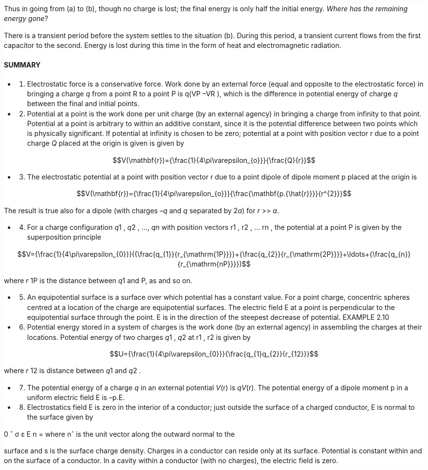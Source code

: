 Thus in going from (a) to (b), though no charge is lost; the final energy is only half the initial energy. *Where has the remaining energy gone*?

There is a transient period before the system settles to the situation (b). During this period, a transient current flows from the first capacitor to the second. Energy is lost during this time in the form of heat and electromagnetic radiation.

#### SUMMARY

- 1. Electrostatic force is a conservative force. Work done by an external force (equal and opposite to the electrostatic force) in bringing a charge *q* from a point R to a point P is q(VP –VR ), which is the difference in potential energy of charge *q* between the final and initial points.
- 2. Potential at a point is the work done per unit charge (by an external agency) in bringing a charge from infinity to that point. Potential at a point is arbitrary to within an additive constant, since it is the potential difference between two points which is physically significant. If potential at infinity is chosen to be zero; potential at a point with position vector r due to a point charge *Q* placed at the origin is given is given by

$$V(\mathbf{r})={\frac{1}{4\pi\varepsilon_{o}}}{\frac{Q}{r}}$$

- 3. The electrostatic potential at a point with position vector r due to a point dipole of dipole moment p placed at the origin is

$$V(\mathbf{r})={\frac{1}{4\pi\varepsilon_{o}}}{\frac{\mathbf{p.{\hat{r}}}}{r^{2}}}$$

The result is true also for a dipole (with charges –*q* and *q* separated by 2*a*) for *r* >> *a*.

- 4. For a charge configuration *q*1 , *q*2 , ..., *qn* with position vectors r1 , r2 , ... rn , the potential at a point P is given by the superposition principle

$$V={\frac{1}{4\pi\varepsilon_{0}}}({\frac{q_{1}}{r_{\mathrm{1P}}}}+{\frac{q_{2}}{r_{\mathrm{2P}}}}+\ldots+{\frac{q_{n}}{r_{\mathrm{nP}}}})$$

where *r* 1P is the distance between *q*1 and P, as and so on.

- 5. An equipotential surface is a surface over which potential has a constant value. For a point charge, concentric spheres centred at a location of the charge are equipotential surfaces. The electric field E at a point is perpendicular to the equipotential surface through the point. E is in the direction of the steepest decrease of potential.
EXAMPLE 2.10

- 6. Potential energy stored in a system of charges is the work done (by an external agency) in assembling the charges at their locations. Potential energy of two charges *q*1 , *q*2 at r1 , r2 is given by

$$U={\frac{1}{4\pi\varepsilon_{0}}}{\frac{q_{1}q_{2}}{r_{12}}}$$

where *r* 12 is distance between *q*1 and *q*2 .

- 7. The potential energy of a charge *q* in an external potential *V*(r) is *qV*(r). The potential energy of a dipole moment p in a uniform electric field E is –p.E.
- 8. Electrostatics field E is zero in the interior of a conductor; just outside the surface of a charged conductor, E is normal to the surface given by

0 ˆ σ ε E n = where nˆ is the unit vector along the outward normal to the

surface and s is the surface charge density. Charges in a conductor can reside only at its surface. Potential is constant within and on the surface of a conductor. In a cavity within a conductor (with no charges), the electric field is zero.

